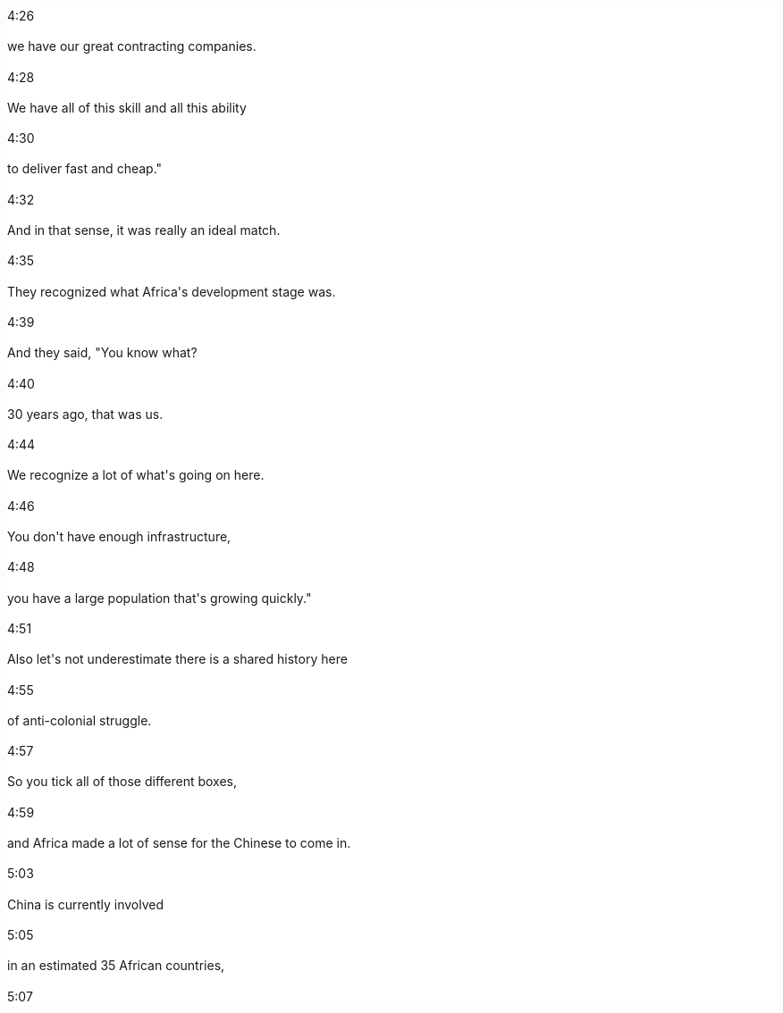 4:26

we have our great contracting companies.

4:28

We have all of this skill and all this ability

4:30

to deliver fast and cheap."

4:32

And in that sense, it was really an ideal match.

4:35

They recognized what Africa's development stage was.

4:39

And they said, "You know what?

4:40

30 years ago, that was us.

4:44

We recognize a lot of what's going on here.

4:46

You don't have enough infrastructure,

4:48

you have a large population that's growing quickly."

4:51

Also let's not underestimate there is a shared history here

4:55

of anti-colonial struggle.

4:57

So you tick all of those different boxes,

4:59

and Africa made a lot of sense for the Chinese to come in.

5:03

China is currently involved

5:05

in an estimated 35 African countries,

5:07

